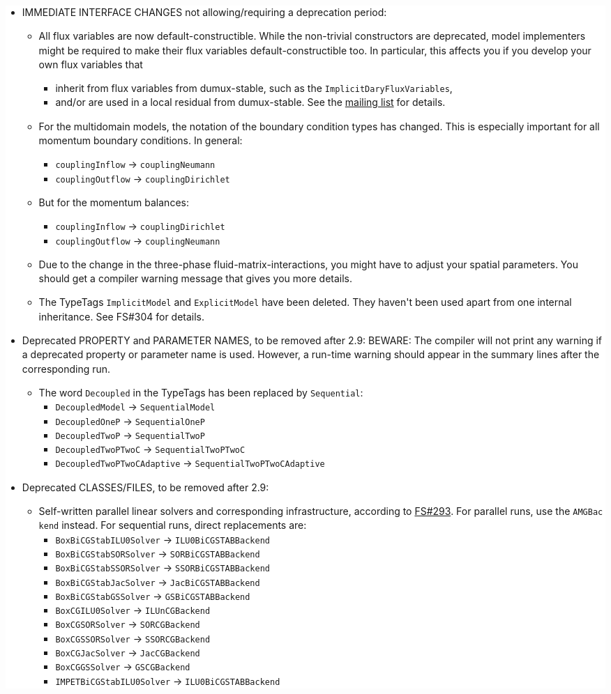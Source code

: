 * IMMEDIATE INTERFACE CHANGES not allowing/requiring a deprecation period:
    - All flux variables are now default-constructible. While the non-trivial
      constructors are deprecated, model implementers might be required to make
      their flux variables default-constructible too. In particular, this affects
      you if you develop your own flux variables that
        + inherit from flux variables from dumux-stable, such as the
          `ImplicitDaryFluxVariables`,
        + and/or are used in a local residual from dumux-stable.
      See the
      [mailing list](https://listserv.uni-stuttgart.de/pipermail/dumux/2016q1/001551.html)
      for details.

    - For the multidomain models, the notation of the boundary condition types
      has changed. This is especially important for all momentum boundary
      conditions. In general:
        + `couplingInflow`  -> `couplingNeumann`
        + `couplingOutflow` -> `couplingDirichlet`
    - But for the momentum balances:
        + `couplingInflow`  -> `couplingDirichlet`
        + `couplingOutflow` -> `couplingNeumann`

    - Due to the change in the three-phase fluid-matrix-interactions, you might
      have to adjust your spatial parameters. You should get a compiler warning
      message that gives you more details.

    - The TypeTags `ImplicitModel` and `ExplicitModel` have been deleted. They
      haven't been used apart from one internal inheritance. See FS#304 for
      details.

* Deprecated PROPERTY and PARAMETER NAMES, to be removed after 2.9: BEWARE: The
  compiler will not print any warning if a deprecated property or parameter name
  is used. However, a run-time warning should appear in the summary lines after
  the corresponding run.
    - The word `Decoupled` in the TypeTags has been replaced by `Sequential`:
        + `DecoupledModel` -> `SequentialModel`
        + `DecoupledOneP` -> `SequentialOneP`
        + `DecoupledTwoP` -> `SequentialTwoP`
        + `DecoupledTwoPTwoC` -> `SequentialTwoPTwoC`
        + `DecoupledTwoPTwoCAdaptive` -> `SequentialTwoPTwoCAdaptive`


* Deprecated CLASSES/FILES, to be removed after 2.9:
    - Self-written parallel linear solvers and corresponding infrastructure,
      according to
      [FS#293](http://www.dumux.org/flyspray/index.php?do=details&task_id=293).
      For parallel runs, use the `AMGBackend` instead. For sequential runs,
      direct replacements are:
        + `BoxBiCGStabILU0Solver` -> `ILU0BiCGSTABBackend`
        + `BoxBiCGStabSORSolver` -> `SORBiCGSTABBackend`
        + `BoxBiCGStabSSORSolver` -> `SSORBiCGSTABBackend`
        + `BoxBiCGStabJacSolver` -> `JacBiCGSTABBackend`
        + `BoxBiCGStabGSSolver` -> `GSBiCGSTABBackend`
        + `BoxCGILU0Solver` -> `ILUnCGBackend`
        + `BoxCGSORSolver` -> `SORCGBackend`
        + `BoxCGSSORSolver` -> `SSORCGBackend`
        + `BoxCGJacSolver` -> `JacCGBackend`
        + `BoxCGGSSolver` -> `GSCGBackend`
        + `IMPETBiCGStabILU0Solver` -> `ILU0BiCGSTABBackend`
